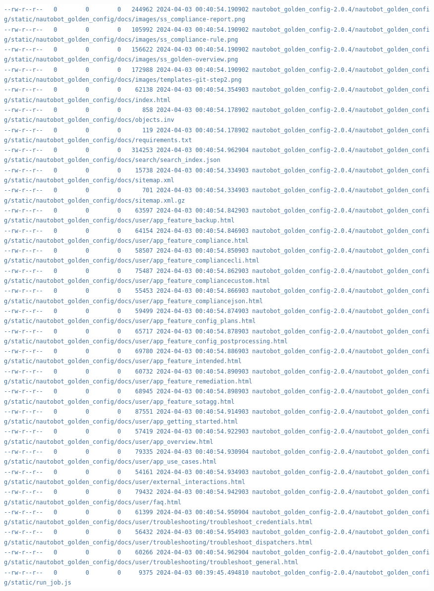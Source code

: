 ```diff
--rw-r--r--   0        0        0   244962 2024-04-03 00:40:54.190902 nautobot_golden_config-2.0.4/nautobot_golden_config/static/nautobot_golden_config/docs/images/ss_compliance-report.png
--rw-r--r--   0        0        0   105992 2024-04-03 00:40:54.190902 nautobot_golden_config-2.0.4/nautobot_golden_config/static/nautobot_golden_config/docs/images/ss_compliance-rule.png
--rw-r--r--   0        0        0   156622 2024-04-03 00:40:54.190902 nautobot_golden_config-2.0.4/nautobot_golden_config/static/nautobot_golden_config/docs/images/ss_golden-overview.png
--rw-r--r--   0        0        0   172988 2024-04-03 00:40:54.190902 nautobot_golden_config-2.0.4/nautobot_golden_config/static/nautobot_golden_config/docs/images/templates-git-step2.png
--rw-r--r--   0        0        0    62138 2024-04-03 00:40:54.354903 nautobot_golden_config-2.0.4/nautobot_golden_config/static/nautobot_golden_config/docs/index.html
--rw-r--r--   0        0        0      858 2024-04-03 00:40:54.178902 nautobot_golden_config-2.0.4/nautobot_golden_config/static/nautobot_golden_config/docs/objects.inv
--rw-r--r--   0        0        0      119 2024-04-03 00:40:54.178902 nautobot_golden_config-2.0.4/nautobot_golden_config/static/nautobot_golden_config/docs/requirements.txt
--rw-r--r--   0        0        0   314253 2024-04-03 00:40:54.962904 nautobot_golden_config-2.0.4/nautobot_golden_config/static/nautobot_golden_config/docs/search/search_index.json
--rw-r--r--   0        0        0    15738 2024-04-03 00:40:54.334903 nautobot_golden_config-2.0.4/nautobot_golden_config/static/nautobot_golden_config/docs/sitemap.xml
--rw-r--r--   0        0        0      701 2024-04-03 00:40:54.334903 nautobot_golden_config-2.0.4/nautobot_golden_config/static/nautobot_golden_config/docs/sitemap.xml.gz
--rw-r--r--   0        0        0    63597 2024-04-03 00:40:54.842903 nautobot_golden_config-2.0.4/nautobot_golden_config/static/nautobot_golden_config/docs/user/app_feature_backup.html
--rw-r--r--   0        0        0    64154 2024-04-03 00:40:54.846903 nautobot_golden_config-2.0.4/nautobot_golden_config/static/nautobot_golden_config/docs/user/app_feature_compliance.html
--rw-r--r--   0        0        0    58507 2024-04-03 00:40:54.850903 nautobot_golden_config-2.0.4/nautobot_golden_config/static/nautobot_golden_config/docs/user/app_feature_compliancecli.html
--rw-r--r--   0        0        0    75487 2024-04-03 00:40:54.862903 nautobot_golden_config-2.0.4/nautobot_golden_config/static/nautobot_golden_config/docs/user/app_feature_compliancecustom.html
--rw-r--r--   0        0        0    55453 2024-04-03 00:40:54.866903 nautobot_golden_config-2.0.4/nautobot_golden_config/static/nautobot_golden_config/docs/user/app_feature_compliancejson.html
--rw-r--r--   0        0        0    59499 2024-04-03 00:40:54.874903 nautobot_golden_config-2.0.4/nautobot_golden_config/static/nautobot_golden_config/docs/user/app_feature_config_plans.html
--rw-r--r--   0        0        0    65717 2024-04-03 00:40:54.878903 nautobot_golden_config-2.0.4/nautobot_golden_config/static/nautobot_golden_config/docs/user/app_feature_config_postprocessing.html
--rw-r--r--   0        0        0    69780 2024-04-03 00:40:54.886903 nautobot_golden_config-2.0.4/nautobot_golden_config/static/nautobot_golden_config/docs/user/app_feature_intended.html
--rw-r--r--   0        0        0    60732 2024-04-03 00:40:54.890903 nautobot_golden_config-2.0.4/nautobot_golden_config/static/nautobot_golden_config/docs/user/app_feature_remediation.html
--rw-r--r--   0        0        0    68945 2024-04-03 00:40:54.898903 nautobot_golden_config-2.0.4/nautobot_golden_config/static/nautobot_golden_config/docs/user/app_feature_sotagg.html
--rw-r--r--   0        0        0    87551 2024-04-03 00:40:54.914903 nautobot_golden_config-2.0.4/nautobot_golden_config/static/nautobot_golden_config/docs/user/app_getting_started.html
--rw-r--r--   0        0        0    57419 2024-04-03 00:40:54.922903 nautobot_golden_config-2.0.4/nautobot_golden_config/static/nautobot_golden_config/docs/user/app_overview.html
--rw-r--r--   0        0        0    79335 2024-04-03 00:40:54.930904 nautobot_golden_config-2.0.4/nautobot_golden_config/static/nautobot_golden_config/docs/user/app_use_cases.html
--rw-r--r--   0        0        0    54161 2024-04-03 00:40:54.934903 nautobot_golden_config-2.0.4/nautobot_golden_config/static/nautobot_golden_config/docs/user/external_interactions.html
--rw-r--r--   0        0        0    79432 2024-04-03 00:40:54.942903 nautobot_golden_config-2.0.4/nautobot_golden_config/static/nautobot_golden_config/docs/user/faq.html
--rw-r--r--   0        0        0    61399 2024-04-03 00:40:54.950904 nautobot_golden_config-2.0.4/nautobot_golden_config/static/nautobot_golden_config/docs/user/troubleshooting/troubleshoot_credentials.html
--rw-r--r--   0        0        0    56432 2024-04-03 00:40:54.954903 nautobot_golden_config-2.0.4/nautobot_golden_config/static/nautobot_golden_config/docs/user/troubleshooting/troubleshoot_dispatchers.html
--rw-r--r--   0        0        0    60266 2024-04-03 00:40:54.962904 nautobot_golden_config-2.0.4/nautobot_golden_config/static/nautobot_golden_config/docs/user/troubleshooting/troubleshoot_general.html
--rw-r--r--   0        0        0     9375 2024-04-03 00:39:45.494810 nautobot_golden_config-2.0.4/nautobot_golden_config/static/run_job.js
```